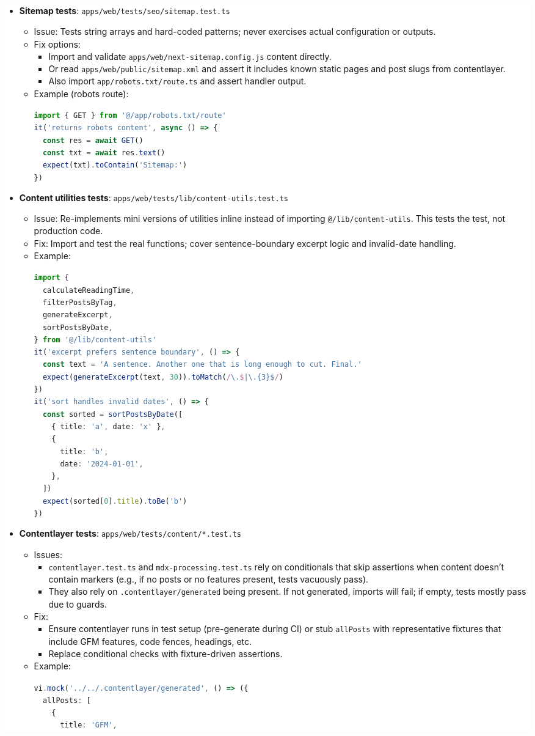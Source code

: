 - **Sitemap tests**: `apps/web/tests/seo/sitemap.test.ts`
  - Issue: Tests string arrays and hard-coded patterns; never exercises actual configuration or
    outputs.
  - Fix options:
    - Import and validate `apps/web/next-sitemap.config.js` content directly.
    - Or read `apps/web/public/sitemap.xml` and assert it includes known static pages and post slugs
      from contentlayer.
    - Also import `app/robots.txt/route.ts` and assert handler output.
  - Example (robots route):
    ```ts
    import { GET } from '@/app/robots.txt/route'
    it('returns robots content', async () => {
      const res = await GET()
      const txt = await res.text()
      expect(txt).toContain('Sitemap:')
    })
    ```

- **Content utilities tests**: `apps/web/tests/lib/content-utils.test.ts`
  - Issue: Re-implements mini versions of utilities inline instead of importing
    `@/lib/content-utils`. This tests the test, not production code.
  - Fix: Import and test the real functions; cover sentence-boundary excerpt logic and invalid-date
    handling.
  - Example:
    ```ts
    import {
      calculateReadingTime,
      filterPostsByTag,
      generateExcerpt,
      sortPostsByDate,
    } from '@/lib/content-utils'
    it('excerpt prefers sentence boundary', () => {
      const text = 'A sentence. Another one that is long enough to cut. Final.'
      expect(generateExcerpt(text, 30)).toMatch(/\.$|\.{3}$/)
    })
    it('sort handles invalid dates', () => {
      const sorted = sortPostsByDate([
        { title: 'a', date: 'x' },
        {
          title: 'b',
          date: '2024-01-01',
        },
      ])
      expect(sorted[0].title).toBe('b')
    })
    ```

- **Contentlayer tests**: `apps/web/tests/content/*.test.ts`
  - Issues:
    - `contentlayer.test.ts` and `mdx-processing.test.ts` rely on conditionals that skip assertions
      when content doesn’t contain markers (e.g., if no posts or no features present, tests
      vacuously pass).
    - They also rely on `.contentlayer/generated` being present. If not generated, imports will
      fail; if empty, tests mostly pass due to guards.
  - Fix:
    - Ensure contentlayer runs in test setup (pre-generate during CI) or stub `allPosts` with
      representative fixtures that include GFM features, code fences, headings, etc.
    - Replace conditional checks with fixture-driven assertions.
  - Example:
    ````ts
    vi.mock('../../.contentlayer/generated', () => ({
      allPosts: [
        {
          title: 'GFM',
